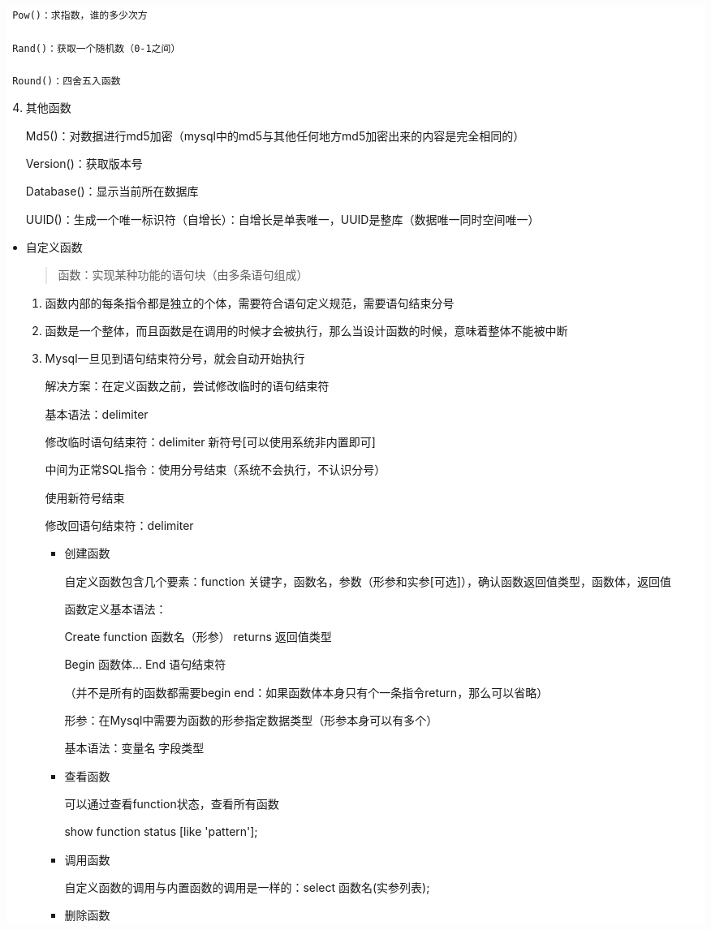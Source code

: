      Pow()：求指数，谁的多少次方

     Rand()：获取一个随机数（0-1之间）

     Round()：四舍五入函数

  4. 其他函数

     Md5()：对数据进行md5加密（mysql中的md5与其他任何地方md5加密出来的内容是完全相同的）

     Version()：获取版本号

     Database()：显示当前所在数据库

     UUID()：生成一个唯一标识符（自增长）：自增长是单表唯一，UUID是整库（数据唯一同时空间唯一）

- 自定义函数

  > 函数：实现某种功能的语句块（由多条语句组成）

  1. 函数内部的每条指令都是独立的个体，需要符合语句定义规范，需要语句结束分号

  2. 函数是一个整体，而且函数是在调用的时候才会被执行，那么当设计函数的时候，意味着整体不能被中断

  3. Mysql一旦见到语句结束符分号，就会自动开始执行

     解决方案：在定义函数之前，尝试修改临时的语句结束符

     基本语法：delimiter

     修改临时语句结束符：delimiter 新符号[可以使用系统非内置即可]

     中间为正常SQL指令：使用分号结束（系统不会执行，不认识分号）

     使用新符号结束

     修改回语句结束符：delimiter

     - 创建函数

       自定义函数包含几个要素：function 关键字，函数名，参数（形参和实参[可选]），确认函数返回值类型，函数体，返回值

       函数定义基本语法：

       Create function 函数名（形参） returns 返回值类型

       Begin 函数体... End 语句结束符

       （并不是所有的函数都需要begin end：如果函数体本身只有个一条指令return，那么可以省略）

       形参：在Mysql中需要为函数的形参指定数据类型（形参本身可以有多个）

       基本语法：变量名 字段类型

     - 查看函数

       可以通过查看function状态，查看所有函数

       show function status [like 'pattern'];

     - 调用函数

       自定义函数的调用与内置函数的调用是一样的：select 函数名(实参列表);

     - 删除函数
